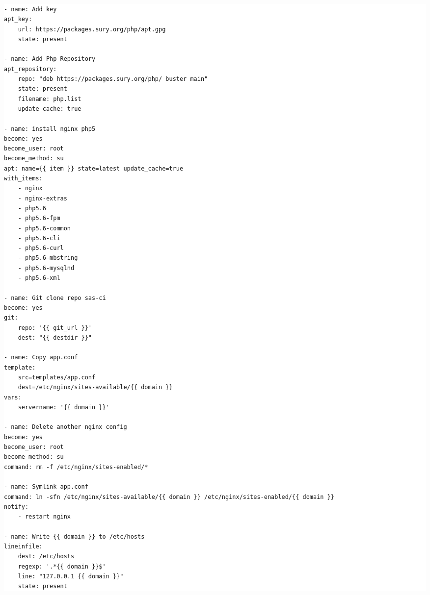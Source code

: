     - name: Add key
    apt_key:
        url: https://packages.sury.org/php/apt.gpg
        state: present

    - name: Add Php Repository
    apt_repository:
        repo: "deb https://packages.sury.org/php/ buster main"
        state: present
        filename: php.list
        update_cache: true

    - name: install nginx php5
    become: yes
    become_user: root
    become_method: su
    apt: name={{ item }} state=latest update_cache=true
    with_items:
        - nginx
        - nginx-extras
        - php5.6
        - php5.6-fpm
        - php5.6-common
        - php5.6-cli
        - php5.6-curl
        - php5.6-mbstring
        - php5.6-mysqlnd
        - php5.6-xml

    - name: Git clone repo sas-ci
    become: yes
    git:
        repo: '{{ git_url }}'
        dest: "{{ destdir }}"

    - name: Copy app.conf
    template:
        src=templates/app.conf
        dest=/etc/nginx/sites-available/{{ domain }}
    vars:
        servername: '{{ domain }}'

    - name: Delete another nginx config
    become: yes
    become_user: root
    become_method: su
    command: rm -f /etc/nginx/sites-enabled/*

    - name: Symlink app.conf
    command: ln -sfn /etc/nginx/sites-available/{{ domain }} /etc/nginx/sites-enabled/{{ domain }}
    notify:
        - restart nginx

    - name: Write {{ domain }} to /etc/hosts
    lineinfile:
        dest: /etc/hosts
        regexp: '.*{{ domain }}$'
        line: "127.0.0.1 {{ domain }}"
        state: present
